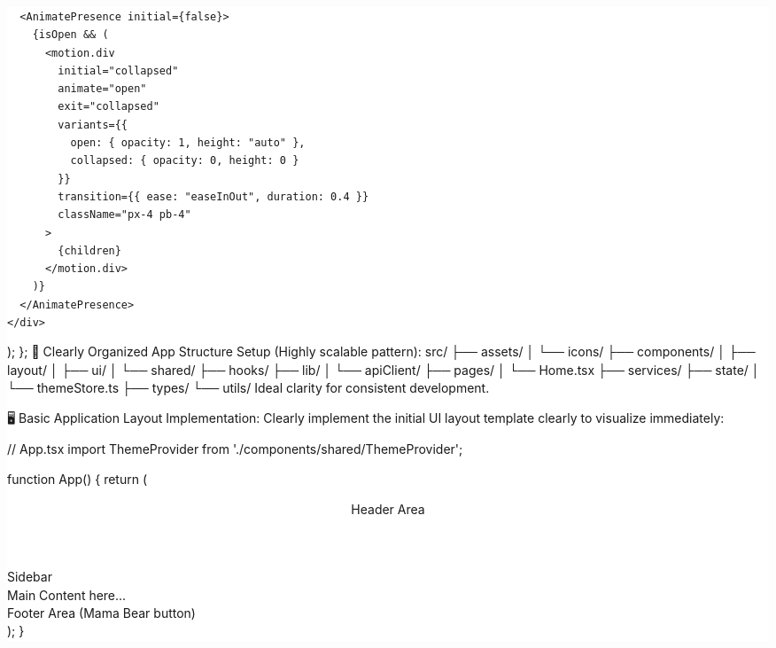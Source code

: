      <AnimatePresence initial={false}>
        {isOpen && (
          <motion.div
            initial="collapsed"
            animate="open"
            exit="collapsed"
            variants={{
              open: { opacity: 1, height: "auto" },
              collapsed: { opacity: 0, height: 0 }
            }}
            transition={{ ease: "easeInOut", duration: 0.4 }}
            className="px-4 pb-4"
          >
            {children}
          </motion.div>
        )}
      </AnimatePresence>
    </div>
  );
};
📂 Clearly Organized App Structure Setup (Highly scalable pattern):
src/
├── assets/
│   └── icons/
├── components/
│   ├── layout/
│   ├── ui/
│   └── shared/
├── hooks/
├── lib/
│   └── apiClient/
├── pages/
│   └── Home.tsx
├── services/
├── state/
│   └── themeStore.ts
├── types/
└── utils/
Ideal clarity for consistent development.

🖥️ Basic Application Layout Implementation:
Clearly implement the initial UI layout template clearly to visualize immediately:

// App.tsx
import ThemeProvider from './components/shared/ThemeProvider';

function App() {
  return (
    <ThemeProvider>
      <div className="min-h-screen bg-neutral-900 text-white flex flex-col">
        <header className="p-4 bg-neutral-800">Header Area</header>
        <main className="flex flex-1">
          <aside className="w-64 bg-neutral-850">Sidebar</aside>
          <section className="flex-1 p-6">Main Content here...</section>
        </main>
        <footer className="h-12 bg-neutral-850">Footer Area (Mama Bear button)</footer>
      </div>
    </ThemeProvider>
  );
}

